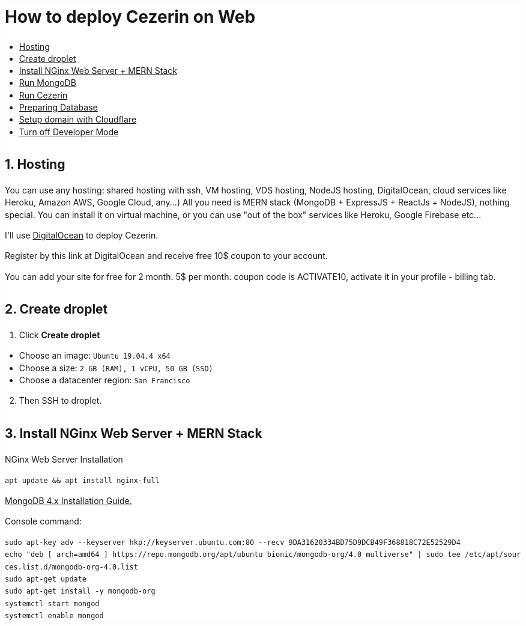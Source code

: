 # How to deploy Cezerin on Web

- [Hosting](#1-hosting)
- [Create droplet](#1-create-droplet)
- [Install NGinx Web Server + MERN Stack](#2-install-mern)
- [Run MongoDB](#3-run-mongodb)
- [Run Cezerin](#4-run-cezerin)
- [Preparing Database](#5-preparing-database)
- [Setup domain with Cloudflare](#6-setup-domain-with-cloudflare)
- [Turn off Developer Mode](#7-turn-off-developer-mode)

## 1. Hosting

You can use any hosting: shared hosting with ssh, VM hosting, VDS hosting, NodeJS hosting, DigitalOcean, cloud services like Heroku, Amazon AWS, Google Cloud, any...)
All you need is MERN stack (MongoDB + ExpressJS + ReactJs + NodeJS), nothing special.
You can install it on virtual machine, or you can use "out of the box" services like Heroku, Google Firebase etc...

I'll use [DigitalOcean](https://m.do.co/c/a1d5495e08b2) to deploy Cezerin.

Register by this link at DigitalOcean and receive free 10\$ coupon to your account.

You can add your site for free for 2 month. 5\$ per month.
coupon code is ACTIVATE10, activate it in your profile - billing tab.

## 2. Create droplet

1. Click **Create droplet**

- Choose an image: `Ubuntu 19.04.4 x64`
- Choose a size: `2 GB (RAM), 1 vCPU, 50 GB (SSD)`
- Choose a datacenter region: `San Francisco`

2. Then SSH to droplet.

## 3. Install NGinx Web Server + MERN Stack

NGinx Web Server Installation

```
apt update && apt install nginx-full
```

[MongoDB 4.x Installation Guide.](https://docs.mongodb.com/manual/tutorial/install-mongodb-on-ubuntu/)

Console command:

```
sudo apt-key adv --keyserver hkp://keyserver.ubuntu.com:80 --recv 9DA31620334BD75D9DCB49F368818C72E52529D4
echo "deb [ arch=amd64 ] https://repo.mongodb.org/apt/ubuntu bionic/mongodb-org/4.0 multiverse" | sudo tee /etc/apt/sources.list.d/mongodb-org-4.0.list
sudo apt-get update
sudo apt-get install -y mongodb-org
systemctl start mongod
systemctl enable mongod
```
